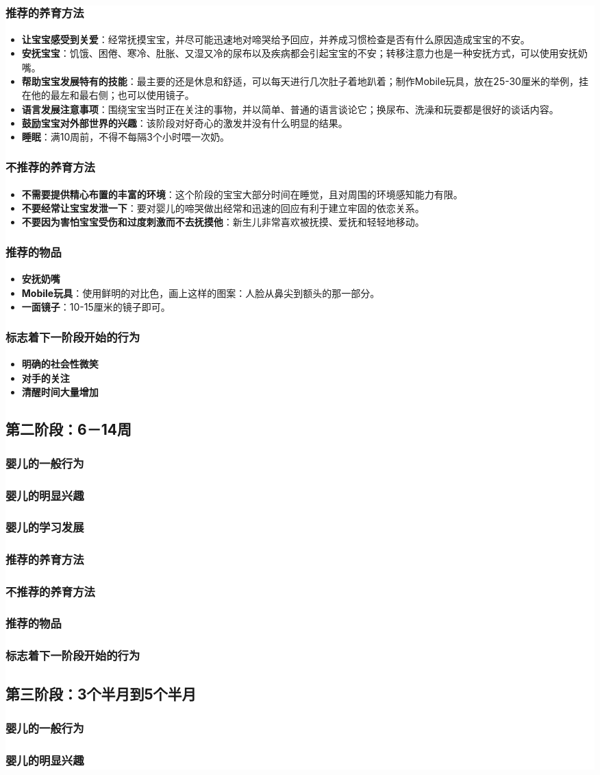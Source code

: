 ### 推荐的养育方法

- **让宝宝感受到关爱**：经常抚摸宝宝，并尽可能迅速地对啼哭给予回应，并养成习惯检查是否有什么原因造成宝宝的不安。
- **安抚宝宝**：饥饿、困倦、寒冷、肚胀、又湿又冷的尿布以及疾病都会引起宝宝的不安；转移注意力也是一种安抚方式，可以使用安抚奶嘴。
- **帮助宝宝发展特有的技能**：最主要的还是休息和舒适，可以每天进行几次肚子着地趴着；制作Mobile玩具，放在25-30厘米的举例，挂在他的最左和最右侧；也可以使用镜子。
- **语言发展注意事项**：围绕宝宝当时正在关注的事物，并以简单、普通的语言谈论它；换尿布、洗澡和玩耍都是很好的谈话内容。
- **鼓励宝宝对外部世界的兴趣**：该阶段对好奇心的激发并没有什么明显的结果。
- **睡眠**：满10周前，不得不每隔3个小时喂一次奶。

### 不推荐的养育方法

- **不需要提供精心布置的丰富的环境**：这个阶段的宝宝大部分时间在睡觉，且对周围的环境感知能力有限。
- **不要经常让宝宝发泄一下**：要对婴儿的啼哭做出经常和迅速的回应有利于建立牢固的依恋关系。
- **不要因为害怕宝宝受伤和过度刺激而不去抚摸他**：新生儿非常喜欢被抚摸、爱抚和轻轻地移动。

### 推荐的物品

- **安抚奶嘴**
- **Mobile玩具**：使用鲜明的对比色，画上这样的图案：人脸从鼻尖到额头的那一部分。
- **一面镜子**：10-15厘米的镜子即可。

### 标志着下一阶段开始的行为

- **明确的社会性微笑**
- **对手的关注**
- **清醒时间大量增加**

## 第二阶段：6－14周

### 婴儿的一般行为

### 婴儿的明显兴趣

### 婴儿的学习发展

### 推荐的养育方法

### 不推荐的养育方法

### 推荐的物品

### 标志着下一阶段开始的行为

## 第三阶段：3个半月到5个半月

### 婴儿的一般行为

### 婴儿的明显兴趣
